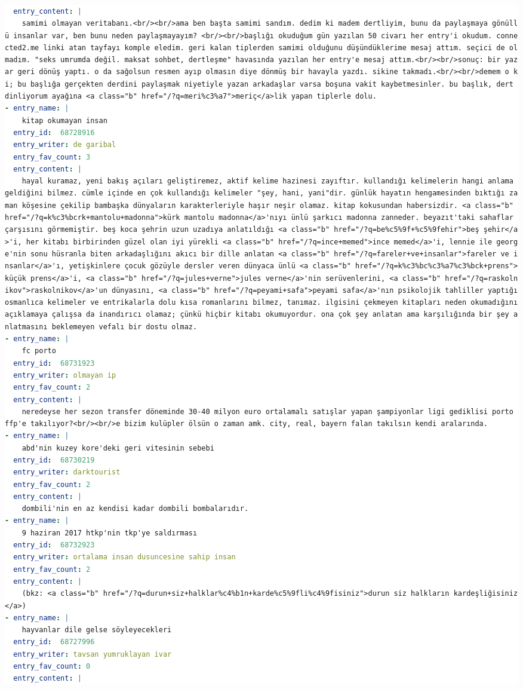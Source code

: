 ```yaml
  entry_content: |
    samimi olmayan veritabanı.<br/><br/>ama ben başta samimi sandım. dedim ki madem dertliyim, bunu da paylaşmaya gönüllü insanlar var, ben bunu neden paylaşmayayım? <br/><br/>başlığı okuduğum gün yazılan 50 civarı her entry'i okudum. connected2.me linki atan tayfayı komple eledim. geri kalan tiplerden samimi olduğunu düşündüklerime mesaj attım. seçici de olmadım. "seks umrumda değil. maksat sohbet, dertleşme" havasında yazılan her entry'e mesaj attım.<br/><br/>sonuç: bir yazar geri dönüş yaptı. o da sağolsun resmen ayıp olmasın diye dönmüş bir havayla yazdı. sikine takmadı.<br/><br/>demem o ki; bu başlığa gerçekten derdini paylaşmak niyetiyle yazan arkadaşlar varsa boşuna vakit kaybetmesinler. bu başlık, dert dinliyorum ayağına <a class="b" href="/?q=meri%c3%a7">meriç</a>lik yapan tiplerle dolu.
- entry_name: |
    kitap okumayan insan
  entry_id:  68728916
  entry_writer: de garibal
  entry_fav_count: 3
  entry_content: |
    hayal kuramaz, yeni bakış açıları geliştiremez, aktif kelime hazinesi zayıftır. kullandığı kelimelerin hangi anlama geldiğini bilmez. cümle içinde en çok kullandığı kelimeler "şey, hani, yani"dir. günlük hayatın hengamesinden bıktığı zaman köşesine çekilip bambaşka dünyaların karakterleriyle haşır neşir olamaz. kitap kokusundan habersizdir. <a class="b" href="/?q=k%c3%bcrk+mantolu+madonna">kürk mantolu madonna</a>'nıyı ünlü şarkıcı madonna zanneder. beyazıt'taki sahaflar çarşısını görmemiştir. beş koca şehrin uzun uzadıya anlatıldığı <a class="b" href="/?q=be%c5%9f+%c5%9fehir">beş şehir</a>'i, her kitabı birbirinden güzel olan iyi yürekli <a class="b" href="/?q=ince+memed">ince memed</a>'i, lennie ile george'nin sonu hüsranla biten arkadaşlığını akıcı bir dille anlatan <a class="b" href="/?q=fareler+ve+insanlar">fareler ve insanlar</a>'ı, yetişkinlere çocuk gözüyle dersler veren dünyaca ünlü <a class="b" href="/?q=k%c3%bc%c3%a7%c3%bck+prens">küçük prens</a>'i, <a class="b" href="/?q=jules+verne">jules verne</a>'nin serüvenlerini, <a class="b" href="/?q=raskolnikov">raskolnikov</a>'un dünyasını, <a class="b" href="/?q=peyami+safa">peyami safa</a>'nın psikolojik tahliller yaptığı osmanlıca kelimeler ve entrikalarla dolu kısa romanlarını bilmez, tanımaz. ilgisini çekmeyen kitapları neden okumadığını açıklamaya çalışsa da inandırıcı olamaz; çünkü hiçbir kitabı okumuyordur. ona çok şey anlatan ama karşılığında bir şey anlatmasını beklemeyen vefalı bir dostu olmaz.
- entry_name: |
    fc porto
  entry_id:  68731923
  entry_writer: olmayan ip
  entry_fav_count: 2
  entry_content: |
    neredeyse her sezon transfer döneminde 30-40 milyon euro ortalamalı satışlar yapan şampiyonlar ligi gediklisi porto ffp'e takılıyor?<br/><br/>e bizim kulüpler ölsün o zaman amk. city, real, bayern falan takılsın kendi aralarında.
- entry_name: |
    abd'nin kuzey kore'deki geri vitesinin sebebi
  entry_id:  68730219
  entry_writer: darktourist
  entry_fav_count: 2
  entry_content: |
    dombili'nin en az kendisi kadar dombili bombalarıdır.
- entry_name: |
    9 haziran 2017 htkp'nin tkp'ye saldırması
  entry_id:  68732923
  entry_writer: ortalama insan dusuncesine sahip insan
  entry_fav_count: 2
  entry_content: |
    (bkz: <a class="b" href="/?q=durun+siz+halklar%c4%b1n+karde%c5%9fli%c4%9fisiniz">durun siz halkların kardeşliğisiniz</a>)
- entry_name: |
    hayvanlar dile gelse söyleyecekleri
  entry_id:  68727996
  entry_writer: tavsan yumruklayan ivar
  entry_fav_count: 0
  entry_content: |
```